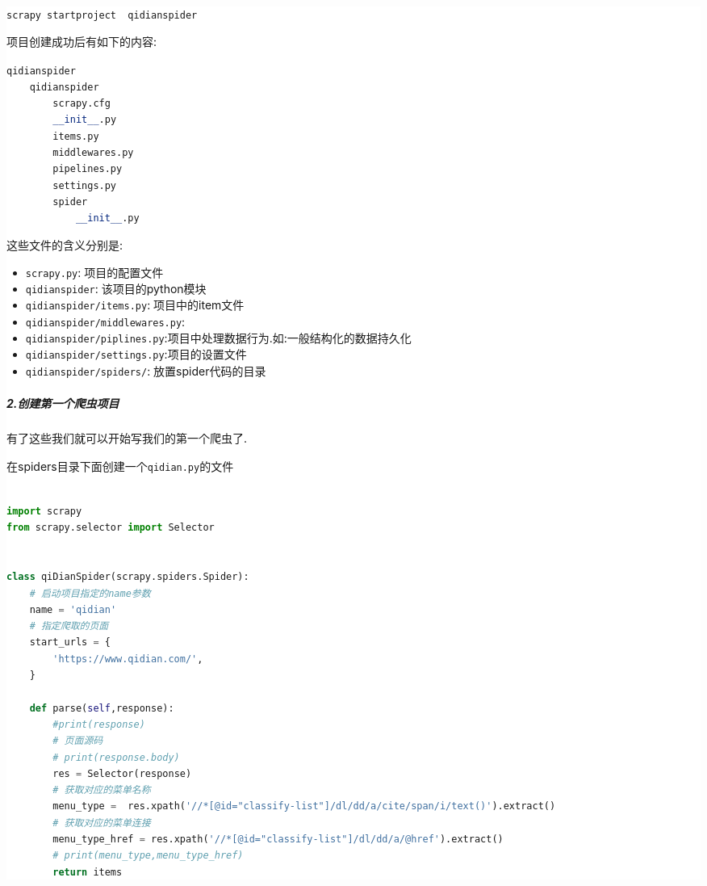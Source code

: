 ```python
scrapy startproject  qidianspider
```

项目创建成功后有如下的内容:

```python
qidianspider
	qidianspider
		scrapy.cfg
		__init__.py
		items.py
		middlewares.py
		pipelines.py
		settings.py
		spider
			__init__.py
```

这些文件的含义分别是:

* `scrapy.py`: 项目的配置文件
* `qidianspider`: 该项目的python模块
* `qidianspider/items.py`: 项目中的item文件
* `qidianspider/middlewares.py`:
* `qidianspider/piplines.py`:项目中处理数据行为.如:一般结构化的数据持久化
* `qidianspider/settings.py`:项目的设置文件
* `qidianspider/spiders/`: 放置spider代码的目录

##### 2.创建第一个爬虫项目

有了这些我们就可以开始写我们的第一个爬虫了.

在spiders目录下面创建一个`qidian.py`的文件

```python

import scrapy
from scrapy.selector import Selector


class qiDianSpider(scrapy.spiders.Spider):
    # 启动项目指定的name参数
    name = 'qidian'
    # 指定爬取的页面
    start_urls = {
        'https://www.qidian.com/',
    }

    def parse(self,response):
        #print(response)
        # 页面源码
        # print(response.body)
        res = Selector(response)
        # 获取对应的菜单名称
        menu_type =  res.xpath('//*[@id="classify-list"]/dl/dd/a/cite/span/i/text()').extract()
        # 获取对应的菜单连接
        menu_type_href = res.xpath('//*[@id="classify-list"]/dl/dd/a/@href').extract()
        # print(menu_type,menu_type_href)
        return items

```
